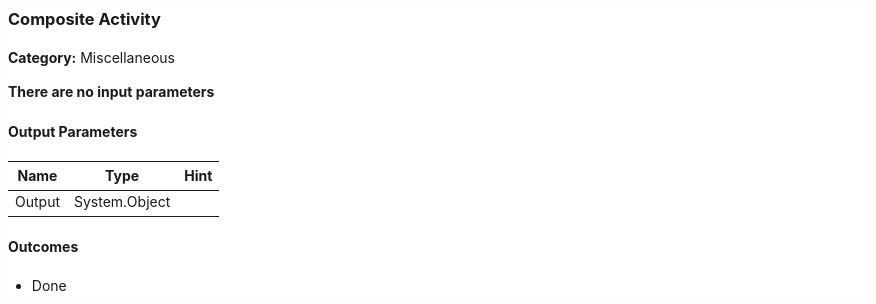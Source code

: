 ### Composite Activity


**Category:** Miscellaneous

**There are no input parameters**

#### Output Parameters

| Name | Type | Hint |
| -- | -- | -- |
| Output | System.Object  |   |


#### Outcomes

- Done

